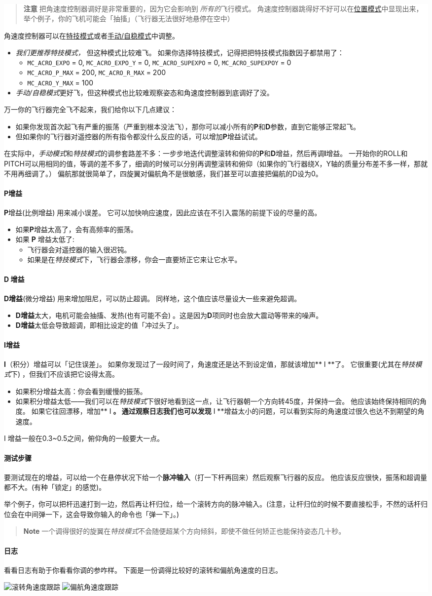 > **注意** 把角速度控制器调好是非常重要的，因为它会影响到 *所有的*飞行模式。 角速度控制器跳得好不好可以在[位置模式](../flight_modes/position_mc.md)中显现出来，举个例子，你的飞机可能会「抽搐」（飞行器无法很好地悬停在空中）

角速度控制器可以在[特技模式](../flight_modes/acro_mc.md)或者[手动/自稳模式](../flight_modes/manual_stabilized_mc.md)中调整。

- *我们更推荐特技模式，* 但这种模式比较难飞。 如果你选择特技模式，记得把把特技模式指数因子都禁用了： 
  - `MC_ACRO_EXPO` = 0, `MC_ACRO_EXPO_Y` = 0, `MC_ACRO_SUPEXPO` = 0, `MC_ACRO_SUPEXPOY` = 0
  - `MC_ACRO_P_MAX` = 200, `MC_ACRO_R_MAX` = 200
  - `MC_ACRO_Y_MAX` = 100
- *手动/自稳模式*更好飞，但这种模式也比较难观察姿态和角速度控制器到底调好了没。

万一你的飞行器完全飞不起来，我们给你以下几点建议：

- 如果你发现首次起飞有严重的振荡（严重到根本没法飞），那你可以减小所有的**P**和**D**参数，直到它能够正常起飞。
- 但如果你的飞行器对遥控器的所有指令都没什么反应的话，可以增加**P**增益试试。

在实际中，*手动模式*和*特技模式*的调参套路差不多：一步步地迭代调整滚转和俯仰的**P**和**D**增益，然后再调**I**增益。 一开始你的ROLL和PITCH可以用相同的值，等调的差不多了，细调的时候可以分别再调整滚转和俯仰（如果你的飞行器绕X，Y轴的质量分布差不多一样，那就不用再细调了。） 偏航那就很简单了，四旋翼对偏航角不是很敏感，我们甚至可以直接把偏航的D设为0。

#### P增益

**P**增益(比例增益) 用来减小误差。 它可以加快响应速度，因此应该在不引入震荡的前提下设的尽量的高。

- 如果**P**增益太高了，会有高频率的振荡。
- 如果 **P** 增益太低了: 
  - 飞行器会对遥控器的输入很迟钝。 
  - 如果是在*特技模式*下，飞行器会漂移，你会一直要矫正它来让它水平。

#### D 增益

**D增益**(微分增益) 用来增加阻尼，可以防止超调。 同样地，这个值应该尽量设大一些来避免超调。

- **D增益**太大，电机可能会抽搐、发热(也有可能不会) 。这是因为**D**项同时也会放大震动等带来的噪声。
- **D增益**太低会导致超调，即相比设定的值「冲过头了」。

#### I增益

**I**（积分）增益可以「记住误差」。 如果你发现过了一段时间了，角速度还是达不到设定值，那就该增加** I **了。 它很重要(尤其在*特技模式*下) ，但我们不应该把它设得太高。

- 如果积分增益太高：你会看到缓慢的振荡。
- 如果积分增益太低——我们可以在*特技模式*下很好地看到这一点，让飞行器朝一个方向转45度，并保持一会。 他应该始终保持相同的角度。 如果它往回漂移，增加** I **。 通过观察日志我们也可以发现** I **增益太小的问题，可以看到实际的角速度过很久也达不到期望的角速度。

I 增益一般在0.3~0.5之间，俯仰角的一般要大一点。

#### 测试步骤

要测试现在的增益，可以给一个在悬停状况下给一个**脉冲输入**（打一下杆再回来）然后观察飞行器的反应。 他应该反应很快，振荡和超调量都不大。(有种「锁定」的感觉)。

举个例子，你可以把杆迅速打到一边，然后再让杆归位，给一个滚转方向的脉冲输入。(注意，让杆归位的时候不要直接松手，不然的话杆归位会在中间弹一下，这会导致你输入的命令也「弹一下」。)

> **Note** 一个调得很好的旋翼在*特技模式*不会随便超某个方向倾斜，即使不做任何矫正也能保持姿态几十秒。

#### 日志

看看日志有助于你看看你调的参咋样。 下面是一份调得比较好的滚转和偏航角速度的日志。

![滚转角速度跟踪](../../images/mc_pid_tuning/roll_rate_tracking.png) ![偏航角速度跟踪](../../images/mc_pid_tuning/yaw_rate_tracking.png)
